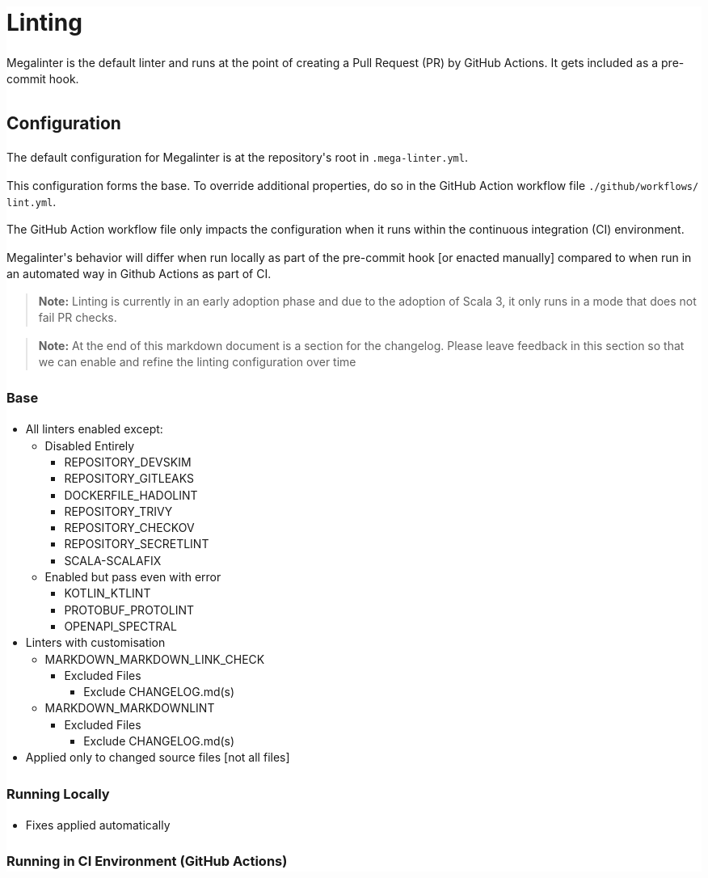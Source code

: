 # Linting

Megalinter is the default linter and runs at the point of creating a Pull Request (PR) by GitHub Actions. It gets included as a pre-commit hook.

## Configuration

The default configuration for Megalinter is at the repository's root in `.mega-linter.yml`.

This configuration forms the base. To override additional properties, do so in the GitHub Action workflow file `./github/workflows/lint.yml`.

The GitHub Action workflow file only impacts the configuration when it runs within the continuous integration (CI) environment.

Megalinter's behavior will differ when run locally as part of the pre-commit hook [or enacted manually] compared to when run in an automated way in Github Actions as part of CI.

> **Note:** Linting is currently in an early adoption phase and due to the adoption of Scala 3, it only runs in a mode that does not fail PR checks.

> **Note:** At the end of this markdown document is a section for the changelog. Please leave feedback in this section so that we can enable and refine the linting configuration over time

### Base

- All linters enabled except:
  - Disabled Entirely
    - REPOSITORY_DEVSKIM
    - REPOSITORY_GITLEAKS
    - DOCKERFILE_HADOLINT
    - REPOSITORY_TRIVY
    - REPOSITORY_CHECKOV
    - REPOSITORY_SECRETLINT
    - SCALA-SCALAFIX
  - Enabled but pass even with error
    - KOTLIN_KTLINT
    - PROTOBUF_PROTOLINT
    - OPENAPI_SPECTRAL
- Linters with customisation
  - MARKDOWN_MARKDOWN_LINK_CHECK
    - Excluded Files
      - Exclude CHANGELOG.md(s)
  - MARKDOWN_MARKDOWNLINT
    - Excluded Files
      - Exclude CHANGELOG.md(s)
- Applied only to changed source files [not all files]

### Running Locally

- Fixes applied automatically

### Running in CI Environment (GitHub Actions)
